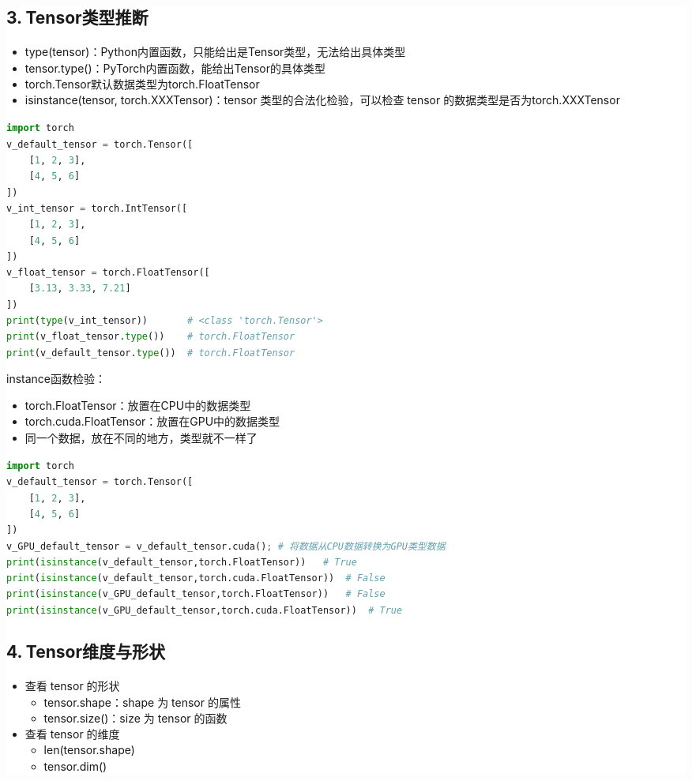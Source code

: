 ## 3. Tensor类型推断

* type(tensor)：Python内置函数，只能给出是Tensor类型，无法给出具体类型
* tensor.type()：PyTorch内置函数，能给出Tensor的具体类型
* torch.Tensor默认数据类型为torch.FloatTensor
* isinstance(tensor, torch.XXXTensor)：tensor 类型的合法化检验，可以检查 tensor 的数据类型是否为torch.XXXTensor

```python
import torch
v_default_tensor = torch.Tensor([
    [1, 2, 3],
    [4, 5, 6]
])
v_int_tensor = torch.IntTensor([
    [1, 2, 3],
    [4, 5, 6]
])
v_float_tensor = torch.FloatTensor([
    [3.13, 3.33, 7.21]
])
print(type(v_int_tensor))		# <class 'torch.Tensor'>
print(v_float_tensor.type())	# torch.FloatTensor
print(v_default_tensor.type())	# torch.FloatTensor
```

instance函数检验：

* torch.FloatTensor：放置在CPU中的数据类型
* torch.cuda.FloatTensor：放置在GPU中的数据类型
* 同一个数据，放在不同的地方，类型就不一样了

```python
import torch
v_default_tensor = torch.Tensor([
    [1, 2, 3],
    [4, 5, 6]
])
v_GPU_default_tensor = v_default_tensor.cuda();	# 将数据从CPU数据转换为GPU类型数据
print(isinstance(v_default_tensor,torch.FloatTensor))	# True
print(isinstance(v_default_tensor,torch.cuda.FloatTensor))	# False
print(isinstance(v_GPU_default_tensor,torch.FloatTensor))	# False
print(isinstance(v_GPU_default_tensor,torch.cuda.FloatTensor))	# True
```

## 4. Tensor维度与形状

* 查看 tensor 的形状
  * tensor.shape：shape 为 tensor 的属性
  * tensor.size()：size 为 tensor 的函数
* 查看 tensor 的维度
  * len(tensor.shape)
  * tensor.dim()
